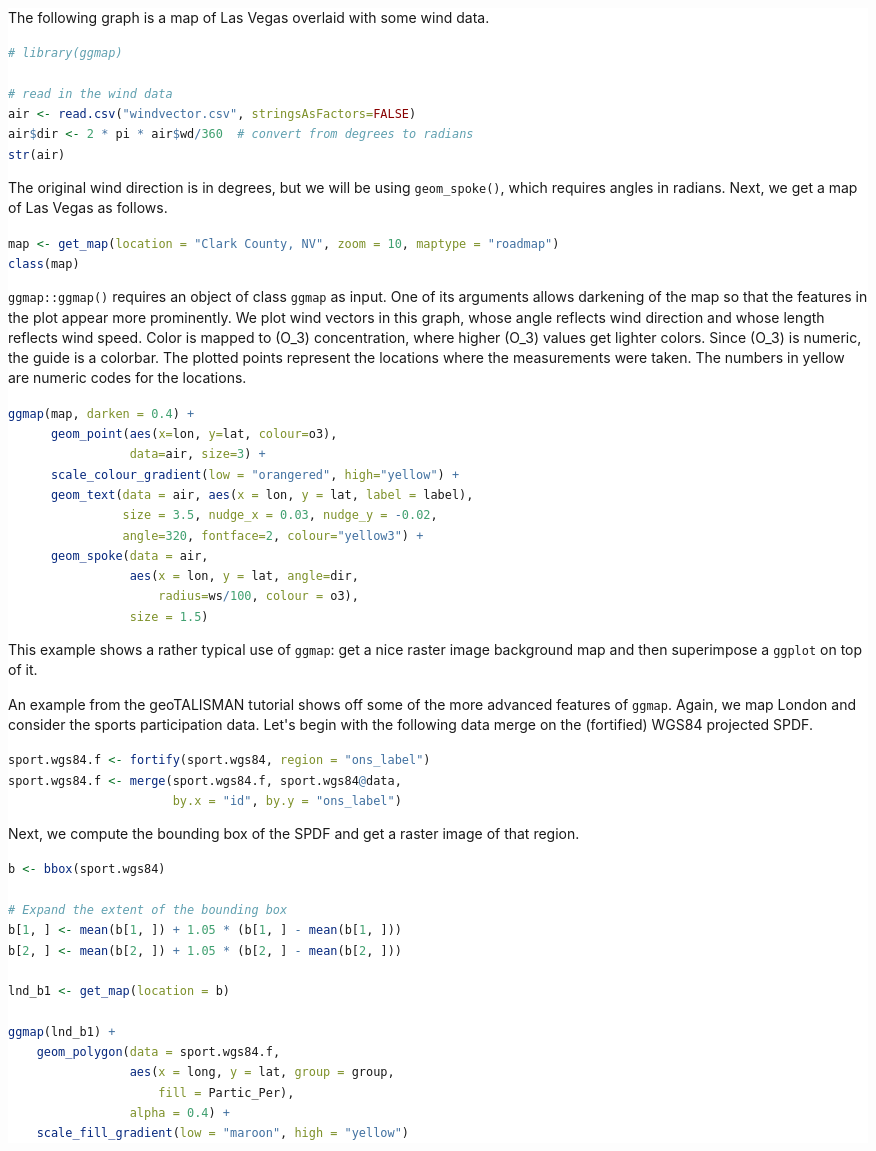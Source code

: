 The following graph is a map of Las Vegas overlaid with some wind data.

``` r
# library(ggmap)

# read in the wind data
air <- read.csv("windvector.csv", stringsAsFactors=FALSE)
air$dir <- 2 * pi * air$wd/360  # convert from degrees to radians
str(air)
```

The original wind direction is in degrees, but we will be using `geom_spoke()`, which requires angles in radians. Next, we get a map of Las Vegas as follows.

``` r
map <- get_map(location = "Clark County, NV", zoom = 10, maptype = "roadmap")
class(map)
```

`ggmap::ggmap()` requires an object of class `ggmap` as input. One of its arguments allows darkening of the map so that the features in the plot appear more prominently. We plot wind vectors in this graph, whose angle reflects wind direction and whose length reflects wind speed. Color is mapped to \(O_3\) concentration, where higher \(O_3\) values get lighter colors. Since \(O_3\) is numeric, the guide is a colorbar. The plotted points represent the locations where the measurements were taken. The numbers in yellow are numeric codes for the locations.

``` r
ggmap(map, darken = 0.4) + 
      geom_point(aes(x=lon, y=lat, colour=o3), 
                 data=air, size=3) + 
      scale_colour_gradient(low = "orangered", high="yellow") + 
      geom_text(data = air, aes(x = lon, y = lat, label = label), 
                size = 3.5, nudge_x = 0.03, nudge_y = -0.02,
                angle=320, fontface=2, colour="yellow3") +
      geom_spoke(data = air, 
                 aes(x = lon, y = lat, angle=dir, 
                     radius=ws/100, colour = o3),
                 size = 1.5)
```

This example shows a rather typical use of `ggmap`: get a nice raster image background map and then superimpose a `ggplot` on top of it.

An example from the geoTALISMAN tutorial shows off some of the more advanced features of `ggmap`. Again, we map London and consider the sports participation data. Let's begin with the following data merge on the (fortified) WGS84 projected SPDF.

``` r
sport.wgs84.f <- fortify(sport.wgs84, region = "ons_label")
sport.wgs84.f <- merge(sport.wgs84.f, sport.wgs84@data, 
                       by.x = "id", by.y = "ons_label")
```

Next, we compute the bounding box of the SPDF and get a raster image of that region.

``` r
b <- bbox(sport.wgs84)

# Expand the extent of the bounding box
b[1, ] <- mean(b[1, ]) + 1.05 * (b[1, ] - mean(b[1, ]))
b[2, ] <- mean(b[2, ]) + 1.05 * (b[2, ] - mean(b[2, ]))

lnd_b1 <- get_map(location = b)

ggmap(lnd_b1) + 
    geom_polygon(data = sport.wgs84.f, 
                 aes(x = long, y = lat, group = group,
                     fill = Partic_Per),
                 alpha = 0.4) +
    scale_fill_gradient(low = "maroon", high = "yellow")
```